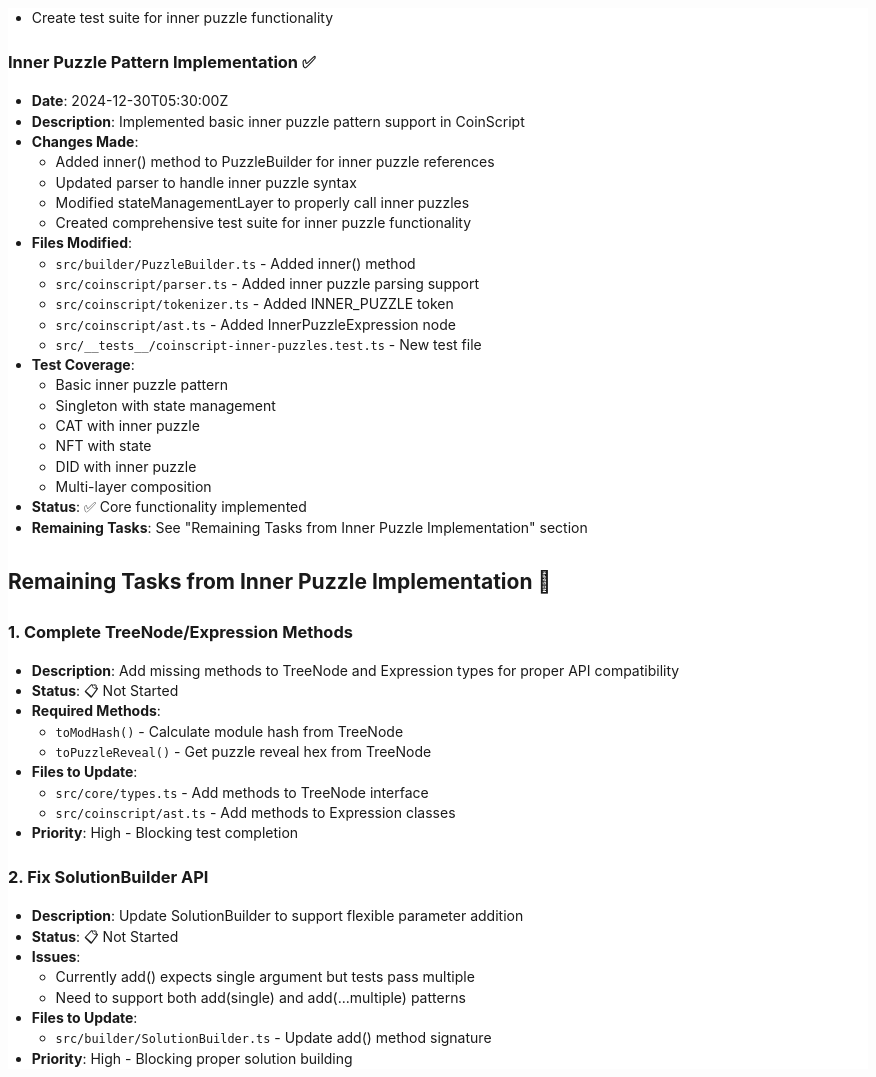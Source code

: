   - Create test suite for inner puzzle functionality

### Inner Puzzle Pattern Implementation ✅
- **Date**: 2024-12-30T05:30:00Z
- **Description**: Implemented basic inner puzzle pattern support in CoinScript
- **Changes Made**:
  - Added inner() method to PuzzleBuilder for inner puzzle references
  - Updated parser to handle inner puzzle syntax
  - Modified stateManagementLayer to properly call inner puzzles
  - Created comprehensive test suite for inner puzzle functionality
- **Files Modified**:
  - `src/builder/PuzzleBuilder.ts` - Added inner() method
  - `src/coinscript/parser.ts` - Added inner puzzle parsing support
  - `src/coinscript/tokenizer.ts` - Added INNER_PUZZLE token
  - `src/coinscript/ast.ts` - Added InnerPuzzleExpression node
  - `src/__tests__/coinscript-inner-puzzles.test.ts` - New test file
- **Test Coverage**:
  - Basic inner puzzle pattern
  - Singleton with state management
  - CAT with inner puzzle
  - NFT with state
  - DID with inner puzzle
  - Multi-layer composition
- **Status**: ✅ Core functionality implemented
- **Remaining Tasks**: See "Remaining Tasks from Inner Puzzle Implementation" section

## Remaining Tasks from Inner Puzzle Implementation 🔄

### 1. Complete TreeNode/Expression Methods
- **Description**: Add missing methods to TreeNode and Expression types for proper API compatibility
- **Status**: 📋 Not Started
- **Required Methods**:
  - `toModHash()` - Calculate module hash from TreeNode
  - `toPuzzleReveal()` - Get puzzle reveal hex from TreeNode
- **Files to Update**:
  - `src/core/types.ts` - Add methods to TreeNode interface
  - `src/coinscript/ast.ts` - Add methods to Expression classes
- **Priority**: High - Blocking test completion

### 2. Fix SolutionBuilder API
- **Description**: Update SolutionBuilder to support flexible parameter addition
- **Status**: 📋 Not Started  
- **Issues**:
  - Currently add() expects single argument but tests pass multiple
  - Need to support both add(single) and add(...multiple) patterns
- **Files to Update**:
  - `src/builder/SolutionBuilder.ts` - Update add() method signature
- **Priority**: High - Blocking proper solution building
